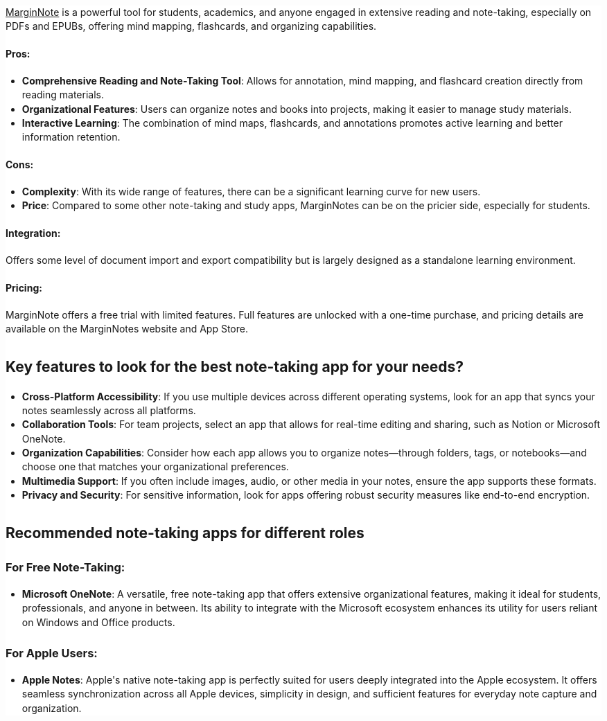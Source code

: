 [MarginNote](https://apps.apple.com/us/app/marginnote-3/id1423522373?mt=12) is a powerful tool for students, academics, and anyone engaged in extensive reading and note-taking, especially on PDFs and EPUBs, offering mind mapping, flashcards, and organizing capabilities.

#### Pros:
- **Comprehensive Reading and Note-Taking Tool**: Allows for annotation, mind mapping, and flashcard creation directly from reading materials.
- **Organizational Features**: Users can organize notes and books into projects, making it easier to manage study materials.
- **Interactive Learning**: The combination of mind maps, flashcards, and annotations promotes active learning and better information retention.

#### Cons:
- **Complexity**: With its wide range of features, there can be a significant learning curve for new users.
- **Price**: Compared to some other note-taking and study apps, MarginNotes can be on the pricier side, especially for students.

#### Integration:
Offers some level of document import and export compatibility but is largely designed as a standalone learning environment.

#### Pricing:
MarginNote offers a free trial with limited features. Full features are unlocked with a one-time purchase, and pricing details are available on the MarginNotes website and App Store.


## Key features to look for the best note-taking app for your needs?

- **Cross-Platform Accessibility**: If you use multiple devices across different operating systems, look for an app that syncs your notes seamlessly across all platforms.
- **Collaboration Tools**: For team projects, select an app that allows for real-time editing and sharing, such as Notion or Microsoft OneNote.
- **Organization Capabilities**: Consider how each app allows you to organize notes—through folders, tags, or notebooks—and choose one that matches your organizational preferences.
- **Multimedia Support**: If you often include images, audio, or other media in your notes, ensure the app supports these formats.
- **Privacy and Security**: For sensitive information, look for apps offering robust security measures like end-to-end encryption.

## Recommended note-taking apps for different roles

### For Free Note-Taking:
- **Microsoft OneNote**: A versatile, free note-taking app that offers extensive organizational features, making it ideal for students, professionals, and anyone in between. Its ability to integrate with the Microsoft ecosystem enhances its utility for users reliant on Windows and Office products.

### For Apple Users:
- **Apple Notes**: Apple's native note-taking app is perfectly suited for users deeply integrated into the Apple ecosystem. It offers seamless synchronization across all Apple devices, simplicity in design, and sufficient features for everyday note capture and organization.
